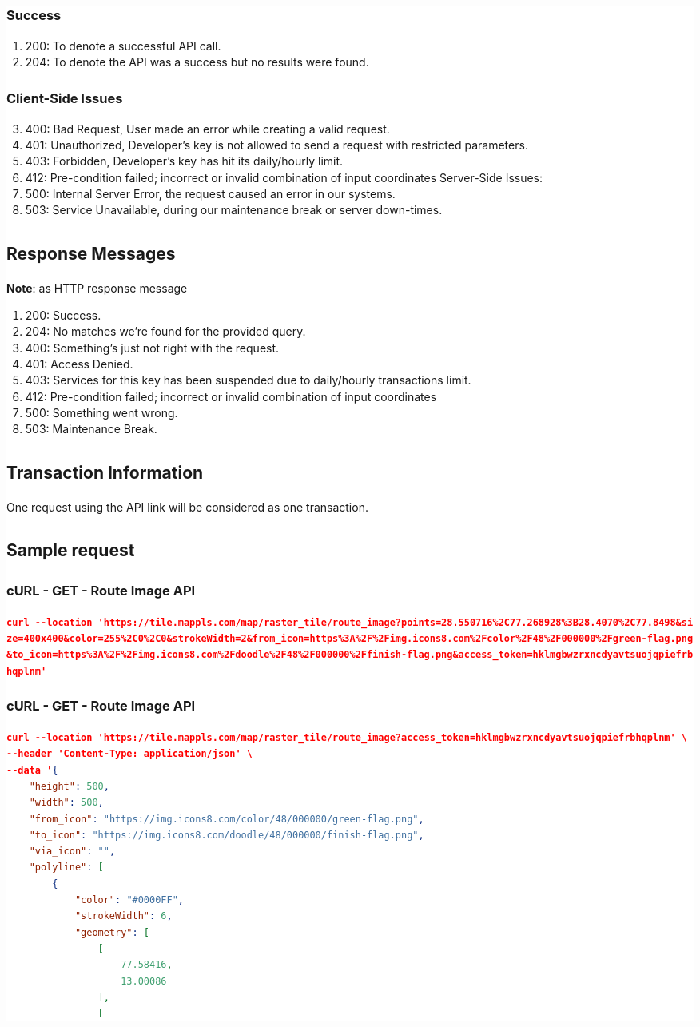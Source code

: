 ### Success
1. 200: To denote a successful API call.
2. 204: To denote the API was a success but no results were found.
### Client-Side Issues
3. 400: Bad Request, User made an error while creating a valid request.
4. 401: Unauthorized, Developer’s key is not allowed to send a request with restricted parameters.
5. 403: Forbidden, Developer’s key has hit its daily/hourly limit.
6. 412: Pre-condition failed; incorrect or invalid combination of input coordinates
Server-Side Issues:
7. 500: Internal Server Error, the request caused an error in our systems.
8. 503: Service Unavailable, during our maintenance break or server down-times.

## Response Messages 

**Note**: as HTTP response message

1. 200: Success.
2. 204: No matches we’re found for the provided query.
3. 400: Something’s just not right with the request.
4. 401: Access Denied.
5. 403: Services for this key has been suspended due to daily/hourly transactions limit.
6. 412: Pre-condition failed; incorrect or invalid combination of input coordinates
7. 500: Something went wrong.
8. 503: Maintenance Break.


## Transaction Information

One request using the API link will be considered as one transaction.

## Sample request

### cURL - GET - Route Image API

```json
curl --location 'https://tile.mappls.com/map/raster_tile/route_image?points=28.550716%2C77.268928%3B28.4070%2C77.8498&size=400x400&color=255%2C0%2C0&strokeWidth=2&from_icon=https%3A%2F%2Fimg.icons8.com%2Fcolor%2F48%2F000000%2Fgreen-flag.png&to_icon=https%3A%2F%2Fimg.icons8.com%2Fdoodle%2F48%2F000000%2Ffinish-flag.png&access_token=hklmgbwzrxncdyavtsuojqpiefrbhqplnm'
```

### cURL - GET - Route Image API

```json
curl --location 'https://tile.mappls.com/map/raster_tile/route_image?access_token=hklmgbwzrxncdyavtsuojqpiefrbhqplnm' \
--header 'Content-Type: application/json' \
--data '{
    "height": 500,
    "width": 500,
    "from_icon": "https://img.icons8.com/color/48/000000/green-flag.png",
    "to_icon": "https://img.icons8.com/doodle/48/000000/finish-flag.png",
    "via_icon": "",
    "polyline": [        
        {
            "color": "#0000FF",
            "strokeWidth": 6,
            "geometry": [
                [
                    77.58416,
                    13.00086
                ],
                [
```